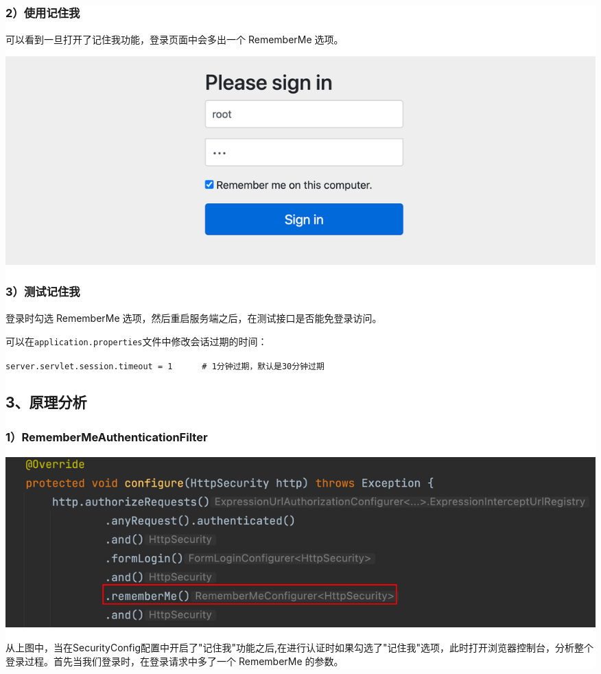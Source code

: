 ### 2）使用记住我

可以看到一旦打开了记住我功能，登录页面中会多出一个 RememberMe 选项。

![image-20220308190409305](imgs/image-20220308190409305.png)

### 3）测试记住我

登录时勾选 RememberMe 选项，然后重启服务端之后，在测试接口是否能免登录访问。

可以在`application.properties`文件中修改会话过期的时间：

```properties
server.servlet.session.timeout = 1		# 1分钟过期，默认是30分钟过期
```

## 3、原理分析

### 1）RememberMeAuthenticationFilter

![image-20220317194843649](imgs/image-20220317194843649.png)

从上图中，当在SecurityConfig配置中开启了"记住我"功能之后,在进行认证时如果勾选了"记住我"选项，此时打开浏览器控制台，分析整个登录过程。首先当我们登录时，在登录请求中多了一个 RememberMe 的参数。
